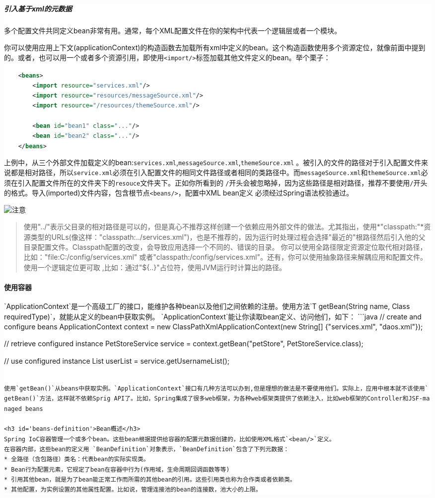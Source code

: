 <h5 id='beans-factory-xml-import'>引入基于xml的元数据</h5>
多个配置文件共同定义bean非常有用。通常，每个XML配置文件在你的架构中代表一个逻辑层或者一个模块。

你可以使用应用上下文(applicationContext)的构造函数去加载所有xml中定义的bean。这个构造函数使用多个资源定位，就像前面中提到的。或者，也可以用一个或者多个资源引用，即使用`<import/>`标签加载其他文件定义的bean。举个栗子：
```xml
	<beans>
		<import resource="services.xml"/>
		<import resource="resources/messageSource.xml"/>
		<import resource="/resources/themeSource.xml"/>
		
		<bean id="bean1" class="..."/>
		<bean id="bean2" class="..."/>
	</beans>
```
上例中，从三个外部文件加载定义的bean:`services.xml`,`messageSource.xml`,`themeSource.xml` 。被引入的文件的路径对于引入配置文件来说都是相对路径，所以`service.xml`必须在引入配置文件的相同文件路径或者相同的类路径中。而`messageSource.xml`和`themeSource.xml`必须在引入配置文件所在的文件夹下的`resouce`文件夹下。正如你所看到的 `/`开头会被忽略掉，因为这些路径是相对路径，推荐不要使用`/`开头的格式。导入(imported)文件内容，包含根节点`<beans/>`，配置中XML bean定义 必须经过Spring语法校验通过。


![注意](http://docs.spring.io/spring/docs/4.2.0.BUILD-SNAPSHOT/spring-framework-reference/htmlsingle/images/note.png)     
> 使用"../"表示父目录的相对路径是可以的，但是真心不推荐这样创建一个依赖应用外部文件的做法。尤其指出，使用*"classpath:"*资源类型的URLs(像这样："classpath:../services.xml")，也是不推荐的，因为运行时处理过程会选择"最近的"根路径然后引入他的父目录配置文件。Classpath配置的改变，会导致应用选择一个不同的、错误的目录。
> 你可以使用全路径限定资源定位取代相对路径，比如："file:C:/config/services.xml" 或者"classpath:/config/services.xml"。还有，你可以使用抽象路径来解耦应用和配置文件。使用一个逻辑定位更可取 ,比如：通过"${..}"占位符，使用JVM运行时计算出的路径。

<h4 id='beans-factory-client'>使用容器</h4>
`ApplicationContext`是一个高级工厂的接口，能维护各种bean以及他们之间依赖的注册。使用方法`T getBean(String name, Class<T> requiredType)`，就能从定义的bean中获取实例。
`ApplicationContext`能让你读取bean定义、访问他们，如下：  
```java
// create and configure beans
ApplicationContext context =
new ClassPathXmlApplicationContext(new String[] {"services.xml", "daos.xml"});

// retrieve configured instance
PetStoreService service = context.getBean("petStore", PetStoreService.class);

// use configured instance
List<String> userList = service.getUsernameList();  
```

使用`getBean()`从beans中获取实例。`ApplicationContext`接口有几种方法可以办到,但是理想的做法是不要使用他们。实际上，应用中根本就不该使用`getBean()`方法，这样就不依赖Sprig API了。比如，Spring集成了很多web框架，为各种web框架类提供了依赖注入，比如web框架的Controller和JSF-managed beans

<h3 id='beans-definition'>Bean概述</h3>  
Spring IoC容器管理一个或多个bean。这些bean根据提供给容器的配置元数据创建的，比如使用XML格式`<bean/>`定义。  
在容器内部，这些bean的定义用 `BeanDefinition`对象表示，`BeanDefinition`包含了下列元数据：  
* 全路径（含包路径）类名：代表bean的实际实现类。
* Bean行为配置元素，它规定了bean在容器中行为(作用域，生命周期回调函数等等)
* 引用其他bean，就是为了bean能正常工作而所需的其他bean的引用。这些引用类也称为合作类或者依赖类。
* 其他配置，为实例设置的其他属性配置。比如说，管理连接池的bean的连接数，池大小的上限。
